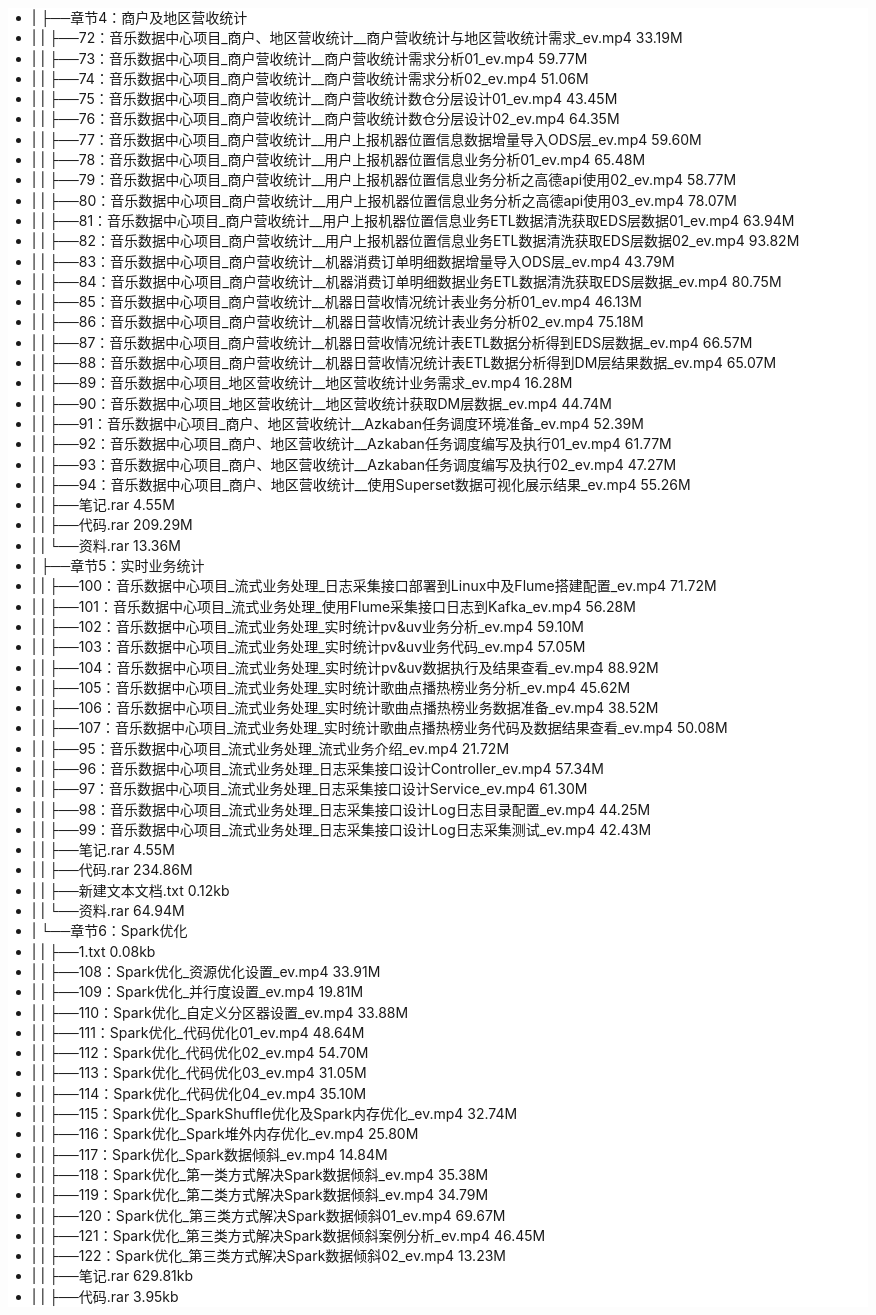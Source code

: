 - |   ├──章节4：商户及地区营收统计  
- |   |   ├──72：音乐数据中心项目_商户、地区营收统计__商户营收统计与地区营收统计需求_ev.mp4  33.19M
- |   |   ├──73：音乐数据中心项目_商户营收统计__商户营收统计需求分析01_ev.mp4  59.77M
- |   |   ├──74：音乐数据中心项目_商户营收统计__商户营收统计需求分析02_ev.mp4  51.06M
- |   |   ├──75：音乐数据中心项目_商户营收统计__商户营收统计数仓分层设计01_ev.mp4  43.45M
- |   |   ├──76：音乐数据中心项目_商户营收统计__商户营收统计数仓分层设计02_ev.mp4  64.35M
- |   |   ├──77：音乐数据中心项目_商户营收统计__用户上报机器位置信息数据增量导入ODS层_ev.mp4  59.60M
- |   |   ├──78：音乐数据中心项目_商户营收统计__用户上报机器位置信息业务分析01_ev.mp4  65.48M
- |   |   ├──79：音乐数据中心项目_商户营收统计__用户上报机器位置信息业务分析之高德api使用02_ev.mp4  58.77M
- |   |   ├──80：音乐数据中心项目_商户营收统计__用户上报机器位置信息业务分析之高德api使用03_ev.mp4  78.07M
- |   |   ├──81：音乐数据中心项目_商户营收统计__用户上报机器位置信息业务ETL数据清洗获取EDS层数据01_ev.mp4  63.94M
- |   |   ├──82：音乐数据中心项目_商户营收统计__用户上报机器位置信息业务ETL数据清洗获取EDS层数据02_ev.mp4  93.82M
- |   |   ├──83：音乐数据中心项目_商户营收统计__机器消费订单明细数据增量导入ODS层_ev.mp4  43.79M
- |   |   ├──84：音乐数据中心项目_商户营收统计__机器消费订单明细数据业务ETL数据清洗获取EDS层数据_ev.mp4  80.75M
- |   |   ├──85：音乐数据中心项目_商户营收统计__机器日营收情况统计表业务分析01_ev.mp4  46.13M
- |   |   ├──86：音乐数据中心项目_商户营收统计__机器日营收情况统计表业务分析02_ev.mp4  75.18M
- |   |   ├──87：音乐数据中心项目_商户营收统计__机器日营收情况统计表ETL数据分析得到EDS层数据_ev.mp4  66.57M
- |   |   ├──88：音乐数据中心项目_商户营收统计__机器日营收情况统计表ETL数据分析得到DM层结果数据_ev.mp4  65.07M
- |   |   ├──89：音乐数据中心项目_地区营收统计__地区营收统计业务需求_ev.mp4  16.28M
- |   |   ├──90：音乐数据中心项目_地区营收统计__地区营收统计获取DM层数据_ev.mp4  44.74M
- |   |   ├──91：音乐数据中心项目_商户、地区营收统计__Azkaban任务调度环境准备_ev.mp4  52.39M
- |   |   ├──92：音乐数据中心项目_商户、地区营收统计__Azkaban任务调度编写及执行01_ev.mp4  61.77M
- |   |   ├──93：音乐数据中心项目_商户、地区营收统计__Azkaban任务调度编写及执行02_ev.mp4  47.27M
- |   |   ├──94：音乐数据中心项目_商户、地区营收统计__使用Superset数据可视化展示结果_ev.mp4  55.26M
- |   |   ├──笔记.rar  4.55M
- |   |   ├──代码.rar  209.29M
- |   |   └──资料.rar  13.36M
- |   ├──章节5：实时业务统计  
- |   |   ├──100：音乐数据中心项目_流式业务处理_日志采集接口部署到Linux中及Flume搭建配置_ev.mp4  71.72M
- |   |   ├──101：音乐数据中心项目_流式业务处理_使用Flume采集接口日志到Kafka_ev.mp4  56.28M
- |   |   ├──102：音乐数据中心项目_流式业务处理_实时统计pv&uv业务分析_ev.mp4  59.10M
- |   |   ├──103：音乐数据中心项目_流式业务处理_实时统计pv&uv业务代码_ev.mp4  57.05M
- |   |   ├──104：音乐数据中心项目_流式业务处理_实时统计pv&uv数据执行及结果查看_ev.mp4  88.92M
- |   |   ├──105：音乐数据中心项目_流式业务处理_实时统计歌曲点播热榜业务分析_ev.mp4  45.62M
- |   |   ├──106：音乐数据中心项目_流式业务处理_实时统计歌曲点播热榜业务数据准备_ev.mp4  38.52M
- |   |   ├──107：音乐数据中心项目_流式业务处理_实时统计歌曲点播热榜业务代码及数据结果查看_ev.mp4  50.08M
- |   |   ├──95：音乐数据中心项目_流式业务处理_流式业务介绍_ev.mp4  21.72M
- |   |   ├──96：音乐数据中心项目_流式业务处理_日志采集接口设计Controller_ev.mp4  57.34M
- |   |   ├──97：音乐数据中心项目_流式业务处理_日志采集接口设计Service_ev.mp4  61.30M
- |   |   ├──98：音乐数据中心项目_流式业务处理_日志采集接口设计Log日志目录配置_ev.mp4  44.25M
- |   |   ├──99：音乐数据中心项目_流式业务处理_日志采集接口设计Log日志采集测试_ev.mp4  42.43M
- |   |   ├──笔记.rar  4.55M
- |   |   ├──代码.rar  234.86M
- |   |   ├──新建文本文档.txt  0.12kb
- |   |   └──资料.rar  64.94M
- |   └──章节6：Spark优化  
- |   |   ├──1.txt  0.08kb
- |   |   ├──108：Spark优化_资源优化设置_ev.mp4  33.91M
- |   |   ├──109：Spark优化_并行度设置_ev.mp4  19.81M
- |   |   ├──110：Spark优化_自定义分区器设置_ev.mp4  33.88M
- |   |   ├──111：Spark优化_代码优化01_ev.mp4  48.64M
- |   |   ├──112：Spark优化_代码优化02_ev.mp4  54.70M
- |   |   ├──113：Spark优化_代码优化03_ev.mp4  31.05M
- |   |   ├──114：Spark优化_代码优化04_ev.mp4  35.10M
- |   |   ├──115：Spark优化_SparkShuffle优化及Spark内存优化_ev.mp4  32.74M
- |   |   ├──116：Spark优化_Spark堆外内存优化_ev.mp4  25.80M
- |   |   ├──117：Spark优化_Spark数据倾斜_ev.mp4  14.84M
- |   |   ├──118：Spark优化_第一类方式解决Spark数据倾斜_ev.mp4  35.38M
- |   |   ├──119：Spark优化_第二类方式解决Spark数据倾斜_ev.mp4  34.79M
- |   |   ├──120：Spark优化_第三类方式解决Spark数据倾斜01_ev.mp4  69.67M
- |   |   ├──121：Spark优化_第三类方式解决Spark数据倾斜案例分析_ev.mp4  46.45M
- |   |   ├──122：Spark优化_第三类方式解决Spark数据倾斜02_ev.mp4  13.23M
- |   |   ├──笔记.rar  629.81kb
- |   |   ├──代码.rar  3.95kb